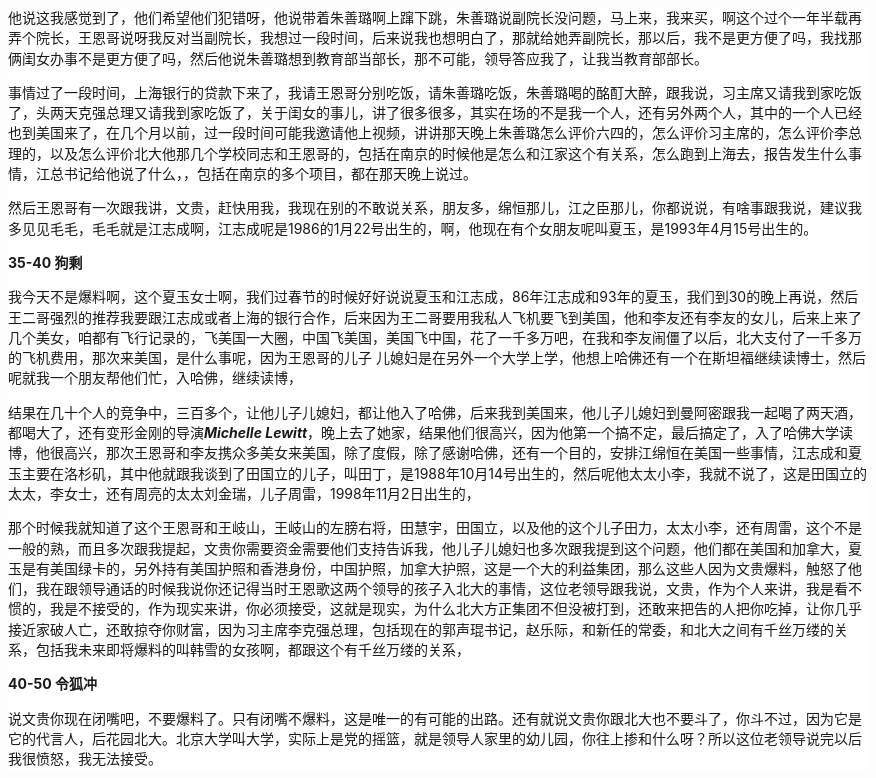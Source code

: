 
他说这我感觉到了，他们希望他们犯错呀，他说带着朱善璐啊上蹿下跳，朱善璐说副院长没问题，马上来，我来买，啊这个过个一年半载再弄个院长，王恩哥说呀我反对当副院长，我想过一段时间，后来说我也想明白了，那就给她弄副院长，那以后，我不是更方便了吗，我找那俩闺女办事不是更方便了吗，然后他说朱善璐想到教育部当部长，那不可能，领导答应我了，让我当教育部部长。








事情过了一段时间，上海银行的贷款下来了，我请王恩哥分别吃饭，请朱善璐吃饭，朱善璐喝的酩酊大醉，跟我说，习主席又请我到家吃饭了，头两天克强总理又请我到家吃饭了，关于闺女的事儿，讲了很多很多，其实在场的不是我一个人，还有另外两个人，其中的一个人已经也到美国来了，在几个月以前，过一段时间可能我邀请他上视频，讲讲那天晚上朱善璐怎么评价六四的，怎么评价习主席的，怎么评价李总理的，以及怎么评价北大他那几个学校同志和王恩哥的，包括在南京的时候他是怎么和江家这个有关系，怎么跑到上海去，报告发生什么事情，江总书记给他说了什么，，包括在南京的多个项目，都在那天晚上说过。








然后王恩哥有一次跟我讲，文贵，赶快用我，我现在别的不敢说关系，朋友多，绵恒那儿，江之臣那儿，你都说说，有啥事跟我说，建议我多见见毛毛，毛毛就是江志成啊，江志成呢是1986的1月22号出生的，啊，他现在有个女朋友呢叫夏玉，是1993年4月15号出生的。








**35-40 狗剩**



我今天不是爆料啊，这个夏玉女士啊，我们过春节的时候好好说说夏玉和江志成，86年江志成和93年的夏玉，我们到30的晚上再说，然后王二哥强烈的推荐我要跟江志成或者上海的银行合作，后来因为王二哥要用我私人飞机要飞到美国，他和李友还有李友的女儿，后来上来了几个美女，咱都有飞行记录的，飞美国一大圈，中国飞美国，美国飞中国，花了一千多万吧，在我和李友闹僵了以后，北大支付了一千多万的飞机费用，那次来美国，是什么事呢，因为王恩哥的儿子 儿媳妇是在另外一个大学上学，他想上哈佛还有一个在斯坦福继续读博士，然后呢就我一个朋友帮他们忙，入哈佛，继续读博，








结果在几十个人的竞争中，三百多个，让他儿子儿媳妇，都让他入了哈佛，后来我到美国来，他儿子儿媳妇到曼阿密跟我一起喝了两天酒，都喝大了，还有变形金刚的导演***Michelle Lewitt***，晚上去了她家，结果他们很高兴，因为他第一个搞不定，最后搞定了，入了哈佛大学读博，他很高兴，那次王恩哥和李友携众多美女来美国，除了度假，除了感谢哈佛，还有一个目的，安排江绵恒在美国一些事情，江志成和夏玉主要在洛杉矶，其中他就跟我谈到了田国立的儿子，叫田丁，是1988年10月14号出生的，然后呢他太太小李，我就不说了，这是田国立的太太，李女士，还有周亮的太太刘金瑞，儿子周雷，1998年11月2日出生的，








那个时候我就知道了这个王恩哥和王岐山，王岐山的左膀右将，田慧宇，田国立，以及他的这个儿子田力，太太小李，还有周雷，这个不是一般的熟，而且多次跟我提起，文贵你需要资金需要他们支持告诉我，他儿子儿媳妇也多次跟我提到这个问题，他们都在美国和加拿大，夏玉是有美国绿卡的，另外持有美国护照和香港身份，中国护照，加拿大护照，这是一个大的利益集团，那么这些人因为文贵爆料，触怒了他们，我在跟领导通话的时候我说你还记得当时王恩歌这两个领导的孩子入北大的事情，这位老领导跟我说，文贵，作为个人来讲，我是看不惯的，我是不接受的，作为现实来讲，你必须接受，这就是现实，为什么北大方正集团不但没被打到，还敢来把告的人把你吃掉，让你几乎接近家破人亡，还敢掠夺你财富，因为习主席李克强总理，包括现在的郭声琨书记，赵乐际，和新任的常委，和北大之间有千丝万缕的关系，包括我未来即将爆料的叫韩雪的女孩啊，都跟这个有千丝万缕的关系，








**40-50 令狐冲**



说文贵你现在闭嘴吧，不要爆料了。只有闭嘴不爆料，这是唯一的有可能的出路。还有就说文贵你跟北大也不要斗了，你斗不过，因为它是它的代言人，后花园北大。北京大学叫大学，实际上是党的摇篮，就是领导人家里的幼儿园，你往上掺和什么呀？所以这位老领导说完以后我很愤怒，我无法接受。
